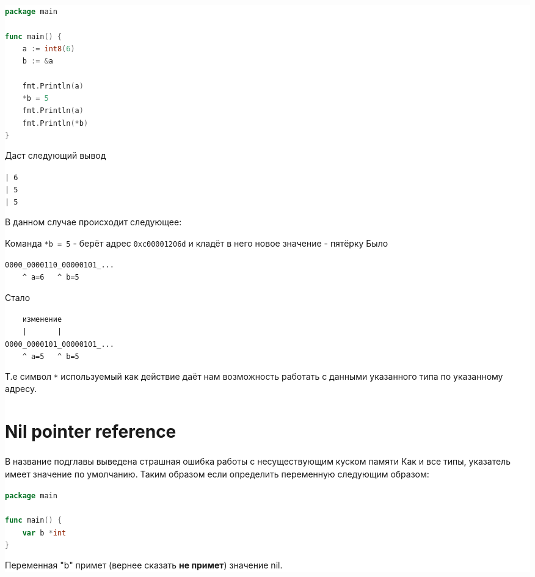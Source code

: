 ```go
package main

func main() {
	a := int8(6)
	b := &a 
  
	fmt.Println(a)
	*b = 5
	fmt.Println(a)
	fmt.Println(*b)
}
```

Даст следующий вывод

```
| 6
| 5
| 5
```

В данном случае происходит следующее:

Команда `*b = 5` - берёт адрес `0xc00001206d` и кладёт в него новое значение - пятёрку
Было
```
0000_0000110_00000101_...
    ^ а=6   ^ b=5     
```

Стало
```
	изменение
	|       |  	  
0000_0000101_00000101_...
    ^ а=5   ^ b=5     
```

Т.е символ `*` используемый как действие даёт нам возможность работать с данными указанного типа по указанному адресу.
# Nil pointer reference

В название подглавы выведена страшная ошибка работы с несуществующим куском памяти
Как и все типы, указатель имеет значение по умолчанию. Таким образом если определить переменную следующим образом:

```go
package main

func main() {
	var b *int
}
```

Переменная "b" примет (вернее сказать **не примет**) значение nil.
